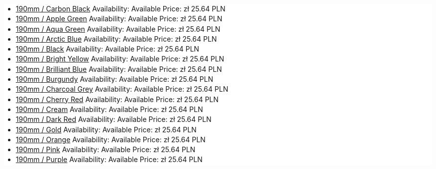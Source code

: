   - [190mm / Carbon Black](https://v5irgb-4a.myshopify.com/products/embrace-change-mental-health-awareness-sticker?variant=52058980909395)
    Availability: Available
    Price: zł 25.64 PLN
  - [190mm / Apple Green](https://v5irgb-4a.myshopify.com/products/embrace-change-mental-health-awareness-sticker?variant=52058980942163)
    Availability: Available
    Price: zł 25.64 PLN
  - [190mm / Aqua Green](https://v5irgb-4a.myshopify.com/products/embrace-change-mental-health-awareness-sticker?variant=52058980974931)
    Availability: Available
    Price: zł 25.64 PLN
  - [190mm / Arctic Blue](https://v5irgb-4a.myshopify.com/products/embrace-change-mental-health-awareness-sticker?variant=52058981007699)
    Availability: Available
    Price: zł 25.64 PLN
  - [190mm / Black](https://v5irgb-4a.myshopify.com/products/embrace-change-mental-health-awareness-sticker?variant=52058981040467)
    Availability: Available
    Price: zł 25.64 PLN
  - [190mm / Bright Yellow](https://v5irgb-4a.myshopify.com/products/embrace-change-mental-health-awareness-sticker?variant=52058981073235)
    Availability: Available
    Price: zł 25.64 PLN
  - [190mm / Brilliant Blue](https://v5irgb-4a.myshopify.com/products/embrace-change-mental-health-awareness-sticker?variant=52058981106003)
    Availability: Available
    Price: zł 25.64 PLN
  - [190mm / Burgundy](https://v5irgb-4a.myshopify.com/products/embrace-change-mental-health-awareness-sticker?variant=52058981138771)
    Availability: Available
    Price: zł 25.64 PLN
  - [190mm / Charcoal Grey](https://v5irgb-4a.myshopify.com/products/embrace-change-mental-health-awareness-sticker?variant=52058981171539)
    Availability: Available
    Price: zł 25.64 PLN
  - [190mm / Cherry Red](https://v5irgb-4a.myshopify.com/products/embrace-change-mental-health-awareness-sticker?variant=52058981204307)
    Availability: Available
    Price: zł 25.64 PLN
  - [190mm / Cream](https://v5irgb-4a.myshopify.com/products/embrace-change-mental-health-awareness-sticker?variant=52058981237075)
    Availability: Available
    Price: zł 25.64 PLN
  - [190mm / Dark Red](https://v5irgb-4a.myshopify.com/products/embrace-change-mental-health-awareness-sticker?variant=52058981269843)
    Availability: Available
    Price: zł 25.64 PLN
  - [190mm / Gold](https://v5irgb-4a.myshopify.com/products/embrace-change-mental-health-awareness-sticker?variant=52058981302611)
    Availability: Available
    Price: zł 25.64 PLN
  - [190mm / Orange](https://v5irgb-4a.myshopify.com/products/embrace-change-mental-health-awareness-sticker?variant=52058981335379)
    Availability: Available
    Price: zł 25.64 PLN
  - [190mm / Pink](https://v5irgb-4a.myshopify.com/products/embrace-change-mental-health-awareness-sticker?variant=52058981368147)
    Availability: Available
    Price: zł 25.64 PLN
  - [190mm / Purple](https://v5irgb-4a.myshopify.com/products/embrace-change-mental-health-awareness-sticker?variant=52058981400915)
    Availability: Available
    Price: zł 25.64 PLN